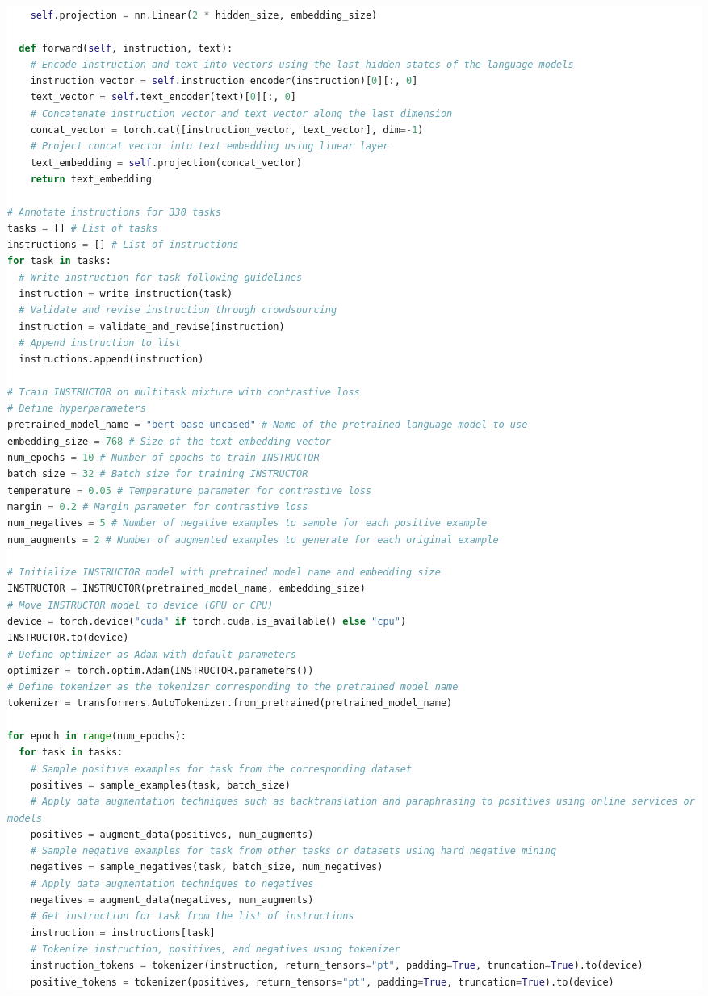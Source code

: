 ```python
    self.projection = nn.Linear(2 * hidden_size, embedding_size)

  def forward(self, instruction, text):
    # Encode instruction and text into vectors using the last hidden states of the language models
    instruction_vector = self.instruction_encoder(instruction)[0][:, 0]
    text_vector = self.text_encoder(text)[0][:, 0]
    # Concatenate instruction vector and text vector along the last dimension
    concat_vector = torch.cat([instruction_vector, text_vector], dim=-1)
    # Project concat vector into text embedding using linear layer
    text_embedding = self.projection(concat_vector)
    return text_embedding

# Annotate instructions for 330 tasks
tasks = [] # List of tasks
instructions = [] # List of instructions
for task in tasks:
  # Write instruction for task following guidelines
  instruction = write_instruction(task)
  # Validate and revise instruction through crowdsourcing
  instruction = validate_and_revise(instruction)
  # Append instruction to list
  instructions.append(instruction)

# Train INSTRUCTOR on multitask mixture with contrastive loss
# Define hyperparameters
pretrained_model_name = "bert-base-uncased" # Name of the pretrained language model to use
embedding_size = 768 # Size of the text embedding vector
num_epochs = 10 # Number of epochs to train INSTRUCTOR
batch_size = 32 # Batch size for training INSTRUCTOR
temperature = 0.05 # Temperature parameter for contrastive loss
margin = 0.2 # Margin parameter for contrastive loss
num_negatives = 5 # Number of negative examples to sample for each positive example
num_augments = 2 # Number of augmented examples to generate for each original example

# Initialize INSTRUCTOR model with pretrained model name and embedding size
INSTRUCTOR = INSTRUCTOR(pretrained_model_name, embedding_size)
# Move INSTRUCTOR model to device (GPU or CPU)
device = torch.device("cuda" if torch.cuda.is_available() else "cpu")
INSTRUCTOR.to(device)
# Define optimizer as Adam with default parameters
optimizer = torch.optim.Adam(INSTRUCTOR.parameters())
# Define tokenizer as the tokenizer corresponding to the pretrained model name
tokenizer = transformers.AutoTokenizer.from_pretrained(pretrained_model_name)

for epoch in range(num_epochs):
  for task in tasks:
    # Sample positive examples for task from the corresponding dataset
    positives = sample_examples(task, batch_size)
    # Apply data augmentation techniques such as backtranslation and paraphrasing to positives using online services or models
    positives = augment_data(positives, num_augments)
    # Sample negative examples for task from other tasks or datasets using hard negative mining
    negatives = sample_negatives(task, batch_size, num_negatives)
    # Apply data augmentation techniques to negatives 
    negatives = augment_data(negatives, num_augments)
    # Get instruction for task from the list of instructions
    instruction = instructions[task]
    # Tokenize instruction, positives, and negatives using tokenizer
    instruction_tokens = tokenizer(instruction, return_tensors="pt", padding=True, truncation=True).to(device)
    positive_tokens = tokenizer(positives, return_tensors="pt", padding=True, truncation=True).to(device)
```

[1]: https://arxiv.org/pdf/2212.09741v3.pdf "One Embedder, Any Task: Instruction-Finetuned Text Embeddings - arXiv.org"
[2]: https://arxiv.org/abs/2212.09741 "One Embedder, Any Task: Instruction-Finetuned Text Embeddings"
[3]: https://arxiv-export2.library.cornell.edu/abs/2212.09741v3 "[2212.09741v3] One Embedder, Any Task: Instruction-Finetuned Text ..."
[1]: https://arxiv.org/pdf/2212.09741v3.pdf "One Embedder, Any Task: Instruction-Finetuned Text Embeddings - arXiv.org"
[2]: https://arxiv.org/abs/2212.09741 "One Embedder, Any Task: Instruction-Finetuned Text Embeddings"
[3]: https://arxiv-export2.library.cornell.edu/abs/2212.09741v3 "[2212.09741v3] One Embedder, Any Task: Instruction-Finetuned Text ..."
[1]: https://arxiv.org/pdf/2212.09741v3.pdf "One Embedder, Any Task: Instruction-Finetuned Text Embeddings - arXiv.org"
[2]: https://arxiv.org/abs/2212.09741 "One Embedder, Any Task: Instruction-Finetuned Text Embeddings"
[3]: https://arxiv-export2.library.cornell.edu/abs/2212.09741v3 "[2212.09741v3] One Embedder, Any Task: Instruction-Finetuned Text ..."